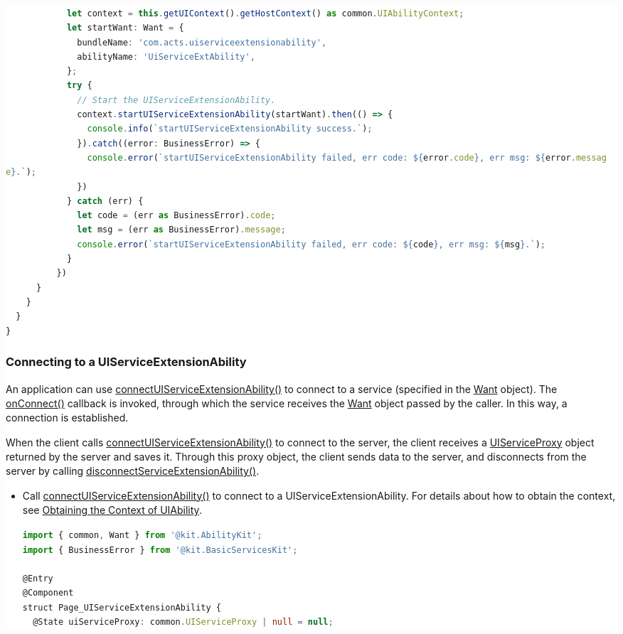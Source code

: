 ```ts
            let context = this.getUIContext().getHostContext() as common.UIAbilityContext;
            let startWant: Want = {
              bundleName: 'com.acts.uiserviceextensionability',
              abilityName: 'UiServiceExtAbility',
            };
            try {
              // Start the UIServiceExtensionAbility.
              context.startUIServiceExtensionAbility(startWant).then(() => {
                console.info(`startUIServiceExtensionAbility success.`);
              }).catch((error: BusinessError) => {
                console.error(`startUIServiceExtensionAbility failed, err code: ${error.code}, err msg: ${error.message}.`);
              })
            } catch (err) {
              let code = (err as BusinessError).code;
              let msg = (err as BusinessError).message;
              console.error(`startUIServiceExtensionAbility failed, err code: ${code}, err msg: ${msg}.`);
            }
          })
      }
    }
  }
}
```

### Connecting to a UIServiceExtensionAbility

An application can use [connectUIServiceExtensionAbility()](../reference/apis-ability-kit/js-apis-inner-application-uiAbilityContext.md#connectuiserviceextensionability14) to connect to a service (specified in the [Want](../reference/apis-ability-kit/js-apis-app-ability-want.md) object). The [onConnect()](../reference/apis-ability-kit/js-apis-app-ability-serviceExtensionAbility-sys.md#onconnect) callback is invoked, through which the service receives the [Want](../reference/apis-ability-kit/js-apis-app-ability-want.md) object passed by the caller. In this way, a connection is established.

When the client calls [connectUIServiceExtensionAbility()](../reference/apis-ability-kit/js-apis-inner-application-uiAbilityContext.md#connectuiserviceextensionability14) to connect to the server, the client receives a [UIServiceProxy](../reference/apis-ability-kit/js-apis-inner-application-uiserviceproxy.md) object returned by the server and saves it. Through this proxy object, the client sends data to the server, and disconnects from the server by calling [disconnectServiceExtensionAbility()](../reference/apis-ability-kit/js-apis-inner-application-uiAbilityContext.md#disconnectuiserviceextensionability14).

- Call [connectUIServiceExtensionAbility()](../reference/apis-ability-kit/js-apis-inner-application-uiAbilityContext.md#connectuiserviceextensionability14) to connect to a UIServiceExtensionAbility. For details about how to obtain the context, see [Obtaining the Context of UIAbility](uiability-usage.md#obtaining-the-context-of-uiability).
    ```ts
    import { common, Want } from '@kit.AbilityKit';
    import { BusinessError } from '@kit.BasicServicesKit';

    @Entry
    @Component
    struct Page_UIServiceExtensionAbility {
      @State uiServiceProxy: common.UIServiceProxy | null = null;
